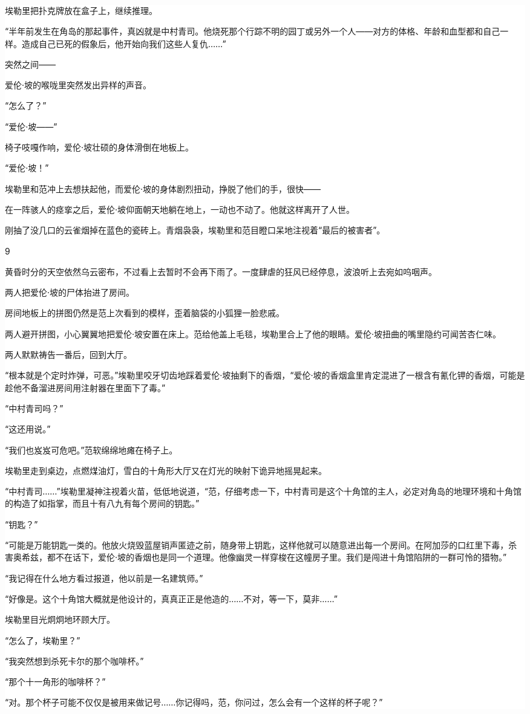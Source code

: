 埃勒里把扑克牌放在盒子上，继续推理。

“半年前发生在角岛的那起事件，真凶就是中村青司。他烧死那个行踪不明的园丁或另外一个人——对方的体格、年龄和血型都和自己一样。造成自己已死的假象后，他开始向我们这些人复仇……”

突然之间——

爱伦·坡的喉咙里突然发出异样的声音。

“怎么了？”

“爱伦·坡——”

椅子吱嘎作响，爱伦·坡壮硕的身体滑倒在地板上。

“爱伦·坡！”

埃勒里和范冲上去想扶起他，而爱伦·坡的身体剧烈扭动，挣脱了他们的手，很快——

在一阵骇人的痉挛之后，爱伦·坡仰面朝天地躺在地上，一动也不动了。他就这样离开了人世。

刚抽了没几口的云雀烟掉在蓝色的瓷砖上。青烟袅袅，埃勒里和范目瞪口呆地注视着“最后的被害者”。

9

黄昏时分的天空依然乌云密布，不过看上去暂时不会再下雨了。一度肆虐的狂风已经停息，波浪听上去宛如呜咽声。

两人把爱伦·坡的尸体抬进了房间。

房间地板上的拼图仍然是范上次看到的模样，歪着脑袋的小狐狸一脸悲戚。

两人避开拼图，小心翼翼地把爱伦·坡安置在床上。范给他盖上毛毯，埃勒里合上了他的眼睛。爱伦·坡扭曲的嘴里隐约可闻苦杏仁味。

两人默默祷告一番后，回到大厅。

“根本就是个定时炸弹，可恶。”埃勒里咬牙切齿地踩着爱伦·坡抽剩下的香烟，“爱伦·坡的香烟盒里肯定混进了一根含有氰化钾的香烟，可能是趁他不备溜进房间用注射器在里面下了毒。”

“中村青司吗？”

“这还用说。”

“我们也岌岌可危吧。”范软绵绵地瘫在椅子上。

埃勒里走到桌边，点燃煤油灯，雪白的十角形大厅又在灯光的映射下诡异地摇晃起来。

“中村青司……”埃勒里凝神注视着火苗，低低地说道，“范，仔细考虑一下，中村青司是这个十角馆的主人，必定对角岛的地理环境和十角馆的构造了如指掌，而且十有八九有每个房间的钥匙。”

“钥匙？”

“可能是万能钥匙一类的。他放火烧毁蓝屋销声匿迹之前，随身带上钥匙，这样他就可以随意进出每一个房间。在阿加莎的口红里下毒，杀害奥希兹，都不在话下，爱伦·坡的香烟也是同一个道理。他像幽灵一样穿梭在这幢房子里。我们是闯进十角馆陷阱的一群可怜的猎物。”

“我记得在什么地方看过报道，他以前是一名建筑师。”

“好像是。这个十角馆大概就是他设计的，真真正正是他造的……不对，等一下，莫非……”

埃勒里目光炯炯地环顾大厅。

“怎么了，埃勒里？”

“我突然想到杀死卡尔的那个咖啡杯。”

“那个十一角形的咖啡杯？”

“对。那个杯子可能不仅仅是被用来做记号……你记得吗，范，你问过，怎么会有一个这样的杯子呢？”
